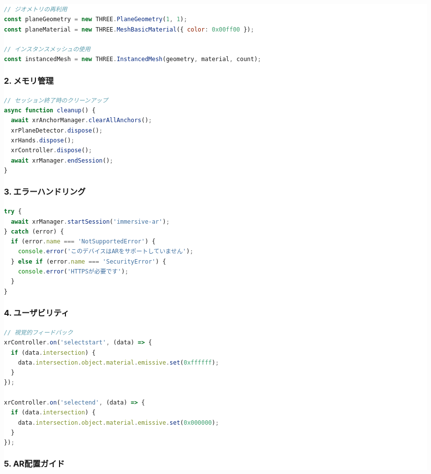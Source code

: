 ```javascript
// ジオメトリの再利用
const planeGeometry = new THREE.PlaneGeometry(1, 1);
const planeMaterial = new THREE.MeshBasicMaterial({ color: 0x00ff00 });

// インスタンスメッシュの使用
const instancedMesh = new THREE.InstancedMesh(geometry, material, count);
```

### 2. メモリ管理

```javascript
// セッション終了時のクリーンアップ
async function cleanup() {
  await xrAnchorManager.clearAllAnchors();
  xrPlaneDetector.dispose();
  xrHands.dispose();
  xrController.dispose();
  await xrManager.endSession();
}
```

### 3. エラーハンドリング

```javascript
try {
  await xrManager.startSession('immersive-ar');
} catch (error) {
  if (error.name === 'NotSupportedError') {
    console.error('このデバイスはARをサポートしていません');
  } else if (error.name === 'SecurityError') {
    console.error('HTTPSが必要です');
  }
}
```

### 4. ユーザビリティ

```javascript
// 視覚的フィードバック
xrController.on('selectstart', (data) => {
  if (data.intersection) {
    data.intersection.object.material.emissive.set(0xffffff);
  }
});

xrController.on('selectend', (data) => {
  if (data.intersection) {
    data.intersection.object.material.emissive.set(0x000000);
  }
});
```

### 5. AR配置ガイド
